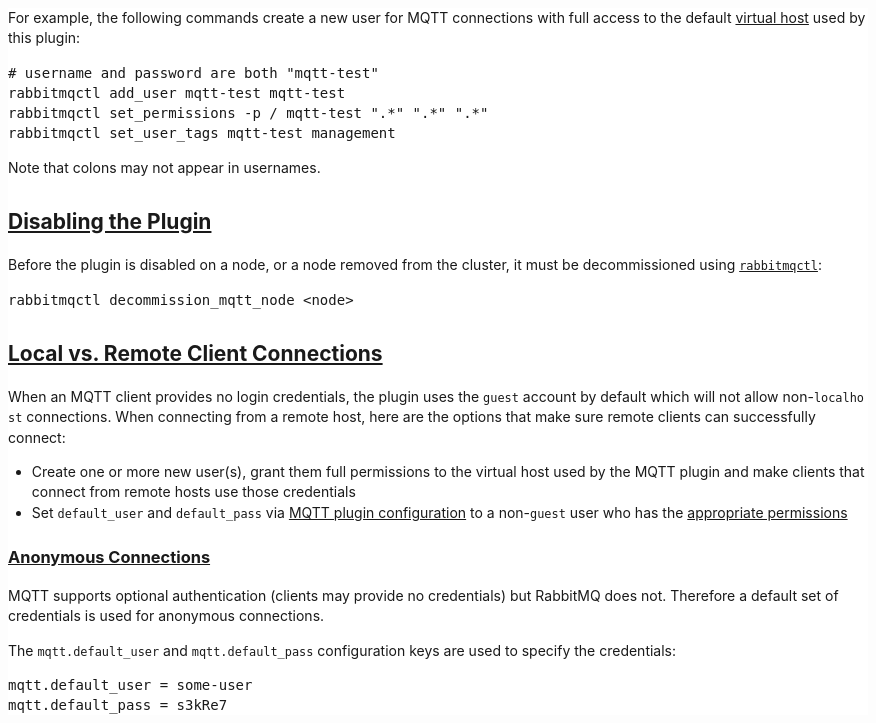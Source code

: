 For example, the following commands create a new user for MQTT connections with full access
to the default [virtual host](/vhosts.html) used by this plugin:

<pre class="lang-bash">
# username and password are both "mqtt-test"
rabbitmqctl add_user mqtt-test mqtt-test
rabbitmqctl set_permissions -p / mqtt-test ".*" ".*" ".*"
rabbitmqctl set_user_tags mqtt-test management
</pre>

Note that colons may not appear in usernames.


## <a id="disabling-plugin" class="anchor" href="#disabling-plugin">Disabling the Plugin</a>

Before the plugin is disabled on a node, or a node removed from the cluster, it must be decommissioned using [`rabbitmqctl`](/cli.html):

<pre class="lang-bash">
rabbitmqctl decommission_mqtt_node &lt;node&gt;
</pre>


## <a id="local-vs-remote" class="anchor" href="#local-vs-remote">Local vs. Remote Client Connections</a>

When an MQTT client provides no login credentials, the plugin uses the
`guest` account by default which will not allow non-`localhost`
connections. When connecting from a remote host, here are the options
that make sure remote clients can successfully connect:

 * Create one or more new user(s), grant them full permissions to the virtual host used by the MQTT plugin and make clients
   that connect from remote hosts use those credentials
 * Set `default_user` and `default_pass` via [MQTT plugin configuration](#config) to a non-`guest` user who has the
[appropriate permissions](/access-control.html)


### <a id="anonymous-connections" class="anchor" href="#anonymous-connections">Anonymous Connections</a>

MQTT supports optional authentication (clients may provide no credentials) but RabbitMQ
does not. Therefore a default set of credentials is used for anonymous connections.

The `mqtt.default_user` and `mqtt.default_pass` configuration keys are used to specify
the credentials:

<pre class="lang-ini">
mqtt.default_user = some-user
mqtt.default_pass = s3kRe7
</pre>
